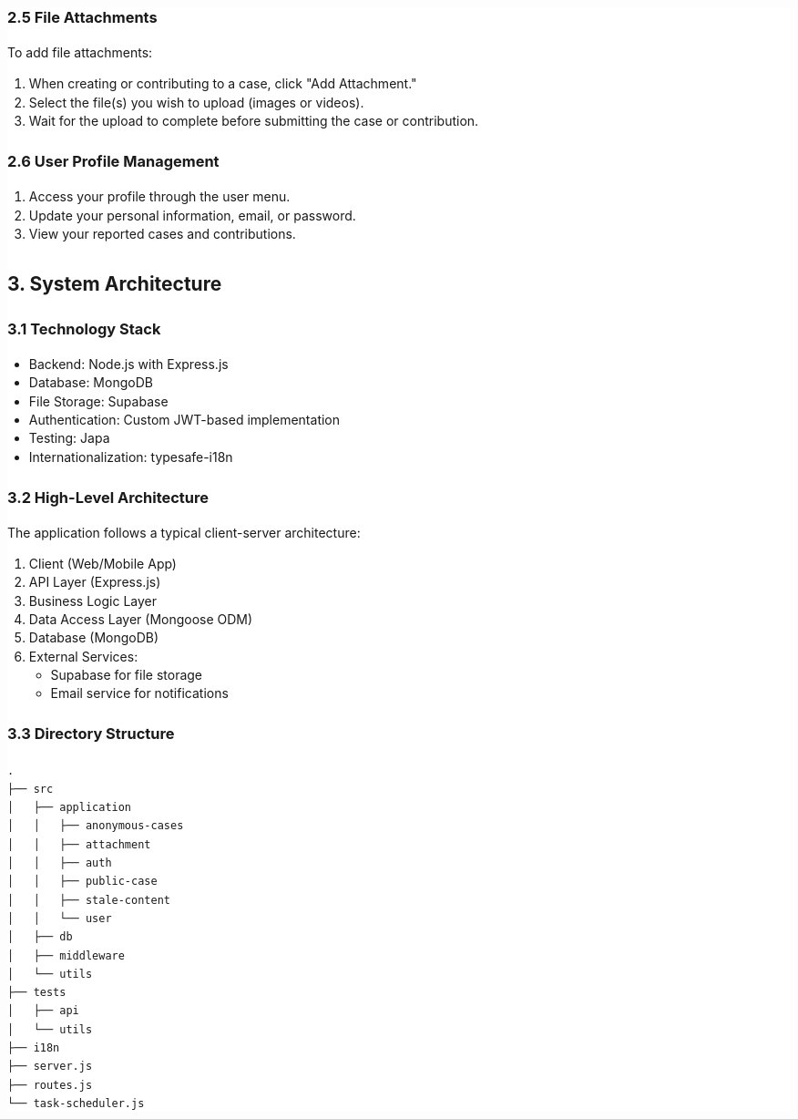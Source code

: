 ### 2.5 File Attachments

To add file attachments:

1. When creating or contributing to a case, click "Add Attachment."
2. Select the file(s) you wish to upload (images or videos).
3. Wait for the upload to complete before submitting the case or contribution.

### 2.6 User Profile Management

1. Access your profile through the user menu.
2. Update your personal information, email, or password.
3. View your reported cases and contributions.

## 3. System Architecture

### 3.1 Technology Stack

- Backend: Node.js with Express.js
- Database: MongoDB
- File Storage: Supabase
- Authentication: Custom JWT-based implementation
- Testing: Japa
- Internationalization: typesafe-i18n

### 3.2 High-Level Architecture

The application follows a typical client-server architecture:

1. Client (Web/Mobile App)
2. API Layer (Express.js)
3. Business Logic Layer
4. Data Access Layer (Mongoose ODM)
5. Database (MongoDB)
6. External Services:
   - Supabase for file storage
   - Email service for notifications

### 3.3 Directory Structure

```
.
├── src
│   ├── application
│   │   ├── anonymous-cases
│   │   ├── attachment
│   │   ├── auth
│   │   ├── public-case
│   │   ├── stale-content
│   │   └── user
│   ├── db
│   ├── middleware
│   └── utils
├── tests
│   ├── api
│   └── utils
├── i18n
├── server.js
├── routes.js
└── task-scheduler.js
```
